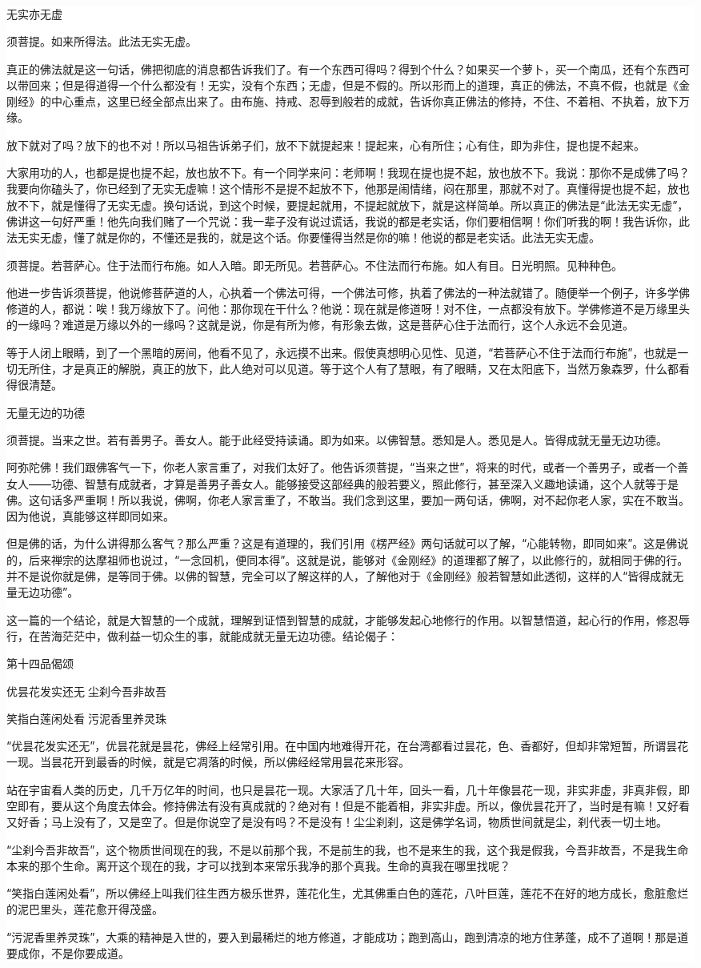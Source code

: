 无实亦无虚

须菩提。如来所得法。此法无实无虚。

真正的佛法就是这一句话，佛把彻底的消息都告诉我们了。有一个东西可得吗？得到个什么？如果买一个萝卜，买一个南瓜，还有个东西可以带回来；但是得道得一个什么都没有！无实，没有个东西；无虚，但是不假的。所以形而上的道理，真正的佛法，不真不假，也就是《金刚经》的中心重点，这里已经全部点出来了。由布施、持戒、忍辱到般若的成就，告诉你真正佛法的修持，不住、不着相、不执着，放下万缘。

放下就对了吗？放下的也不对！所以马祖告诉弟子们，放不下就提起来！提起来，心有所住；心有住，即为非住，提也提不起来。

大家用功的人，也都是提也提不起，放也放不下。有一个同学来问：老师啊！我现在提也提不起，放也放不下。我说：那你不是成佛了吗？我要向你磕头了，你已经到了无实无虚嘛！这个情形不是提不起放不下，他那是闹情绪，闷在那里，那就不对了。真懂得提也提不起，放也放不下，就是懂得了无实无虚。换句话说，到这个时候，要提起就用，不提起就放下，就是这样简单。所以真正的佛法是“此法无实无虚”，佛讲这一句好严重！他先向我们赌了一个咒说：我一辈子没有说过谎话，我说的都是老实话，你们要相信啊！你们听我的啊！我告诉你，此法无实无虚，懂了就是你的，不懂还是我的，就是这个话。你要懂得当然是你的嘛！他说的都是老实话。此法无实无虚。

须菩提。若菩萨心。住于法而行布施。如人入暗。即无所见。若菩萨心。不住法而行布施。如人有目。日光明照。见种种色。

他进一步告诉须菩提，他说修菩萨道的人，心执着一个佛法可得，一个佛法可修，执着了佛法的一种法就错了。随便举一个例子，许多学佛修道的人，都说：唉！我万缘放下了。问他：那你现在干什么？他说：现在就是修道呀！对不住，一点都没有放下。学佛修道不是万缘里头的一缘吗？难道是万缘以外的一缘吗？这就是说，你是有所为修，有形象去做，这是菩萨心住于法而行，这个人永远不会见道。

等于人闭上眼睛，到了一个黑暗的房间，他看不见了，永远摸不出来。假使真想明心见性、见道，“若菩萨心不住于法而行布施”，也就是一切无所住，才是真正的解脱，真正的放下，此人绝对可以见道。等于这个人有了慧眼，有了眼睛，又在太阳底下，当然万象森罗，什么都看得很清楚。

无量无边的功德

须菩提。当来之世。若有善男子。善女人。能于此经受持读诵。即为如来。以佛智慧。悉知是人。悉见是人。皆得成就无量无边功德。

阿弥陀佛！我们跟佛客气一下，你老人家言重了，对我们太好了。他告诉须菩提，“当来之世”，将来的时代，或者一个善男子，或者一个善女人——功德、智慧有成就者，才算是善男子善女人。能够接受这部经典的般若要义，照此修行，甚至深入义趣地读诵，这个人就等于是佛。这句话多严重啊！所以我说，佛啊，你老人家言重了，不敢当。我们念到这里，要加一两句话，佛啊，对不起你老人家，实在不敢当。因为他说，真能够这样即同如来。

但是佛的话，为什么讲得那么客气？那么严重？这是有道理的，我们引用《楞严经》两句话就可以了解，“心能转物，即同如来”。这是佛说的，后来禅宗的达摩祖师也说过，“一念回机，便同本得”。这就是说，能够对《金刚经》的道理都了解了，以此修行的，就相同于佛的行。并不是说你就是佛，是等同于佛。以佛的智慧，完全可以了解这样的人，了解他对于《金刚经》般若智慧如此透彻，这样的人“皆得成就无量无边功德”。

这一篇的一个结论，就是大智慧的一个成就，理解到证悟到智慧的成就，才能够发起心地修行的作用。以智慧悟道，起心行的作用，修忍辱行，在苦海茫茫中，做利益一切众生的事，就能成就无量无边功德。结论偈子：

第十四品偈颂

优昙花发实还无 尘刹今吾非故吾

笑指白莲闲处看 污泥香里养灵珠

“优昙花发实还无”，优昙花就是昙花，佛经上经常引用。在中国内地难得开花，在台湾都看过昙花，色、香都好，但却非常短暂，所谓昙花一现。当昙花开到最香的时候，就是它凋落的时候，所以佛经经常用昙花来形容。

站在宇宙看人类的历史，几千万亿年的时间，也只是昙花一现。大家活了几十年，回头一看，几十年像昙花一现，非实非虚，非真非假，即空即有，要从这个角度去体会。修持佛法有没有真成就的？绝对有！但是不能着相，非实非虚。所以，像优昙花开了，当时是有嘛！又好看又好香；马上没有了，又是空了。但是你说空了是没有吗？不是没有！尘尘刹刹，这是佛学名词，物质世间就是尘，刹代表一切土地。

“尘刹今吾非故吾”，这个物质世间现在的我，不是以前那个我，不是前生的我，也不是来生的我，这个我是假我，今吾非故吾，不是我生命本来的那个生命。离开这个现在的我，才可以找到本来常乐我净的那个真我。生命的真我在哪里找呢？

“笑指白莲闲处看”，所以佛经上叫我们往生西方极乐世界，莲花化生，尤其佛重白色的莲花，八叶巨莲，莲花不在好的地方成长，愈脏愈烂的泥巴里头，莲花愈开得茂盛。

“污泥香里养灵珠”，大乘的精神是入世的，要入到最稀烂的地方修道，才能成功；跑到高山，跑到清凉的地方住茅蓬，成不了道啊！那是道要成你，不是你要成道。